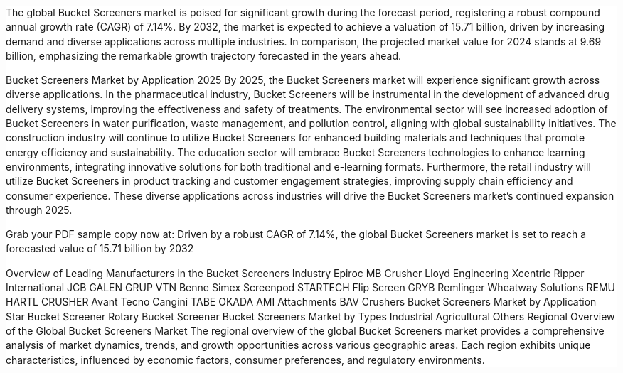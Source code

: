 The global Bucket Screeners market is poised for significant growth during the forecast period, registering a robust compound annual growth rate (CAGR) of 7.14%. By 2032, the market is expected to achieve a valuation of 15.71 billion, driven by increasing demand and diverse applications across multiple industries. In comparison, the projected market value for 2024 stands at 9.69 billion, emphasizing the remarkable growth trajectory forecasted in the years ahead. 

Bucket Screeners Market by Application 2025
By 2025, the Bucket Screeners market will experience significant growth across diverse applications. In the pharmaceutical industry, Bucket Screeners will be instrumental in the development of advanced drug delivery systems, improving the effectiveness and safety of treatments. The environmental sector will see increased adoption of Bucket Screeners in water purification, waste management, and pollution control, aligning with global sustainability initiatives. The construction industry will continue to utilize Bucket Screeners for enhanced building materials and techniques that promote energy efficiency and sustainability. The education sector will embrace Bucket Screeners technologies to enhance learning environments, integrating innovative solutions for both traditional and e-learning formats. Furthermore, the retail industry will utilize Bucket Screeners in product tracking and customer engagement strategies, improving supply chain efficiency and consumer experience. These diverse applications across industries will drive the Bucket Screeners market’s continued expansion through 2025.

Grab your PDF sample copy now at: Driven by a robust CAGR of 7.14%, the global Bucket Screeners market is set to reach a forecasted value of 15.71 billion by 2032

Overview of Leading Manufacturers in the Bucket Screeners Industry
Epiroc
MB Crusher
Lloyd Engineering
Xcentric Ripper International
JCB
GALEN GRUP
VTN Benne
Simex
Screenpod STARTECH
Flip Screen
GRYB
Remlinger
Wheatway Solutions
REMU
HARTL CRUSHER
Avant Tecno
Cangini
TABE
OKADA
AMI Attachments
BAV Crushers
Bucket Screeners Market by Application
Star Bucket Screener
Rotary Bucket Screener
Bucket Screeners Market by Types
Industrial
Agricultural
Others
Regional Overview of the Global Bucket Screeners Market
The regional overview of the global Bucket Screeners market provides a comprehensive analysis of market dynamics, trends, and growth opportunities across various geographic areas. Each region exhibits unique characteristics, influenced by economic factors, consumer preferences, and regulatory environments.
